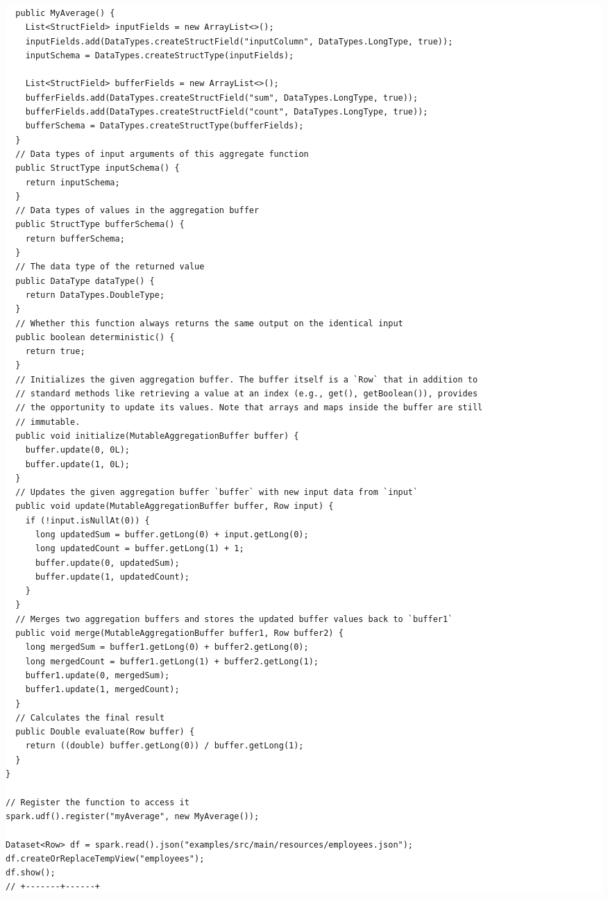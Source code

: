 ```
  public MyAverage() {
    List<StructField> inputFields = new ArrayList<>();
    inputFields.add(DataTypes.createStructField("inputColumn", DataTypes.LongType, true));
    inputSchema = DataTypes.createStructType(inputFields);

    List<StructField> bufferFields = new ArrayList<>();
    bufferFields.add(DataTypes.createStructField("sum", DataTypes.LongType, true));
    bufferFields.add(DataTypes.createStructField("count", DataTypes.LongType, true));
    bufferSchema = DataTypes.createStructType(bufferFields);
  }
  // Data types of input arguments of this aggregate function
  public StructType inputSchema() {
    return inputSchema;
  }
  // Data types of values in the aggregation buffer
  public StructType bufferSchema() {
    return bufferSchema;
  }
  // The data type of the returned value
  public DataType dataType() {
    return DataTypes.DoubleType;
  }
  // Whether this function always returns the same output on the identical input
  public boolean deterministic() {
    return true;
  }
  // Initializes the given aggregation buffer. The buffer itself is a `Row` that in addition to
  // standard methods like retrieving a value at an index (e.g., get(), getBoolean()), provides
  // the opportunity to update its values. Note that arrays and maps inside the buffer are still
  // immutable.
  public void initialize(MutableAggregationBuffer buffer) {
    buffer.update(0, 0L);
    buffer.update(1, 0L);
  }
  // Updates the given aggregation buffer `buffer` with new input data from `input`
  public void update(MutableAggregationBuffer buffer, Row input) {
    if (!input.isNullAt(0)) {
      long updatedSum = buffer.getLong(0) + input.getLong(0);
      long updatedCount = buffer.getLong(1) + 1;
      buffer.update(0, updatedSum);
      buffer.update(1, updatedCount);
    }
  }
  // Merges two aggregation buffers and stores the updated buffer values back to `buffer1`
  public void merge(MutableAggregationBuffer buffer1, Row buffer2) {
    long mergedSum = buffer1.getLong(0) + buffer2.getLong(0);
    long mergedCount = buffer1.getLong(1) + buffer2.getLong(1);
    buffer1.update(0, mergedSum);
    buffer1.update(1, mergedCount);
  }
  // Calculates the final result
  public Double evaluate(Row buffer) {
    return ((double) buffer.getLong(0)) / buffer.getLong(1);
  }
}

// Register the function to access it
spark.udf().register("myAverage", new MyAverage());

Dataset<Row> df = spark.read().json("examples/src/main/resources/employees.json");
df.createOrReplaceTempView("employees");
df.show();
// +-------+------+
```
